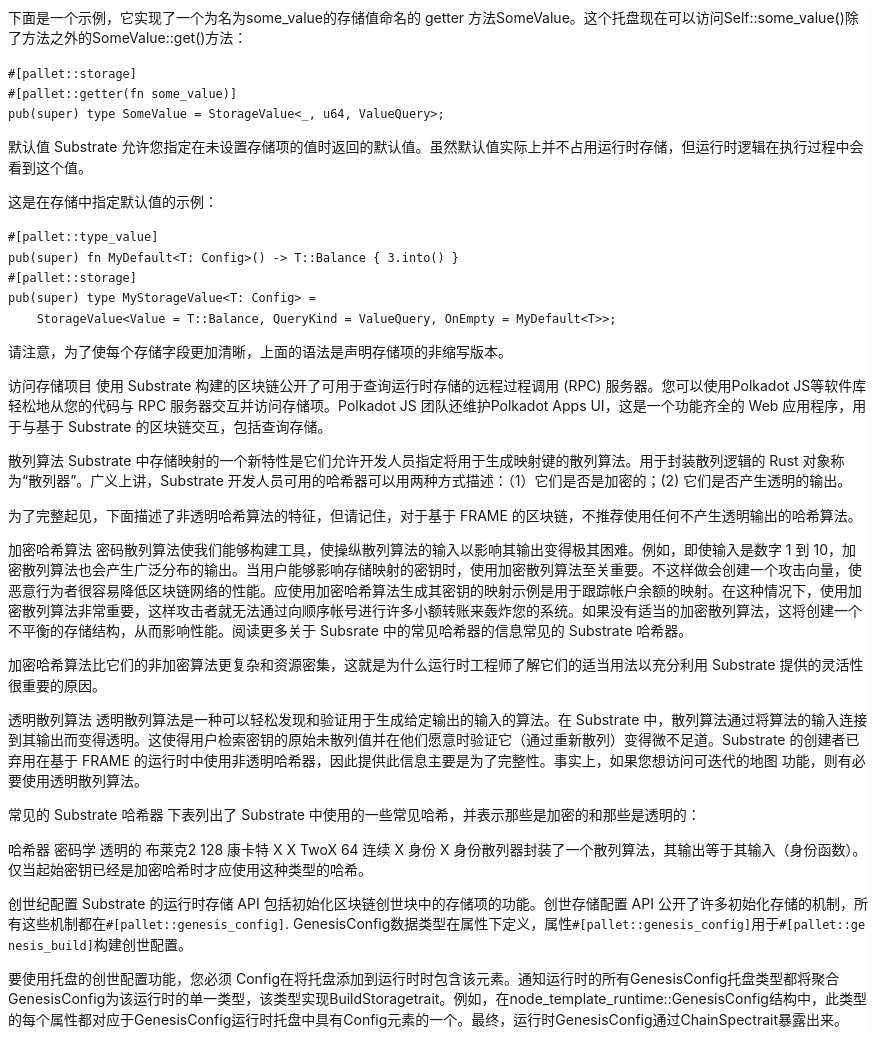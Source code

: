下面是一个示例，它实现了一个为名为some_value的存储值命名的 getter 方法SomeValue。这个托盘现在可以访问Self::some_value()除了方法之外的SomeValue::get()方法：
```
#[pallet::storage]
#[pallet::getter(fn some_value)]
pub(super) type SomeValue = StorageValue<_, u64, ValueQuery>;
```
默认值
Substrate 允许您指定在未设置存储项的值时返回的默认值。虽然默认值实际上并不占用运行时存储，但运行时逻辑在执行过程中会看到这个值。

这是在存储中指定默认值的示例：
```
#[pallet::type_value]
pub(super) fn MyDefault<T: Config>() -> T::Balance { 3.into() }
#[pallet::storage]
pub(super) type MyStorageValue<T: Config> =
    StorageValue<Value = T::Balance, QueryKind = ValueQuery, OnEmpty = MyDefault<T>>;
```
请注意，为了使每个存储字段更加清晰，上面的语法是声明存储项的非缩写版本。

访问存储项目
使用 Substrate 构建的区块链公开了可用于查询运行时存储的远程过程调用 (RPC) 服务器。您可以使用Polkadot JS等软件库轻松地从您的代码与 RPC 服务器交互并访问存储项。Polkadot JS 团队还维护Polkadot Apps UI，这是一个功能齐全的 Web 应用程序，用于与基于 Substrate 的区块链交互，包括查询存储。

散列算法
Substrate 中存储映射的一个新特性是它们允许开发人员指定将用于生成映射键的散列算法。用于封装散列逻辑的 Rust 对象称为“散列器”。广义上讲，Substrate 开发人员可用的哈希器可以用两种方式描述：（1）它们是否是加密的；(2) 它们是否产生透明的输出。

为了完整起见，下面描述了非透明哈希算法的特征，但请记住，对于基于 FRAME 的区块链，不推荐使用任何不产生透明输出的哈希算法。

加密哈希算法
密码散列算法使我们能够构建工具，使操纵散列算法的输入以影响其输出变得极其困难。例如，即使输入是数字 1 到 10，加密散列算法也会产生广泛分布的输出。当用户能够影响存储映射的密钥时，使用加密散列算法至关重要。不这样做会创建一个攻击向量，使恶意行为者很容易降低区块链网络的性能。应使用加密哈希算法生成其密钥的映射示例是用于跟踪帐户余额的映射。在这种情况下，使用加密散列算法非常重要，这样攻击者就无法通过向顺序帐号进行许多小额转账来轰炸您的系统。如果没有适当的加密散列算法，这将创建一个不平衡的存储结构，从而影响性能。阅读更多关于 Subsrate 中的常见哈希器的信息常见的 Substrate 哈希器。

加密哈希算法比它们的非加密算法更复杂和资源密集，这就是为什么运行时工程师了解它们的适当用法以充分利用 Substrate 提供的灵活性很重要的原因。

透明散列算法
透明散列算法是一种可以轻松发现和验证用于生成给定输出的输入的算法。在 Substrate 中，散列算法通过将算法的输入连接到其输出而变得透明。这使得用户检索密钥的原始未散列值并在他们愿意时验证它（通过重新散列）变得微不足道。Substrate 的创建者已弃用在基于 FRAME 的运行时中使用非透明哈希器，因此提供此信息主要是为了完整性。事实上，如果您想访问可迭代的地图 功能，则有必要使用透明散列算法。

常见的 Substrate 哈希器
下表列出了 Substrate 中使用的一些常见哈希，并表示那些是加密的和那些是透明的：

哈希器	密码学	透明的
布莱克2 128 康卡特	X	X
TwoX 64 连续		X
身份		X
身份散列器封装了一个散列算法，其输出等于其输入（身份函数）。仅当起始密钥已经是加密哈希时才应使用这种类型的哈希。

创世纪配置
Substrate 的运行时存储 API 包括初始化区块链创世块中的存储项的功能。创世存储配置 API 公开了许多初始化存储的机制，所有这些机制都在`#[pallet::genesis_config]`. GenesisConfig数据类型在属性下定义，属性`#[pallet::genesis_config]`用于`#[pallet::genesis_build]`构建创世配置。

要使用托盘的创世配置功能，您必须 Config在将托盘添加到运行时时包含该元素。通知运行时的所有GenesisConfig托盘类型都将聚合GenesisConfig为该运行时的单一类型，该类型实现BuildStoragetrait。例如，在node_template_runtime::GenesisConfig结构中，此类型的每个属性都对应于GenesisConfig运行时托盘中具有Config元素的一个。最终，运行时GenesisConfig通过ChainSpectrait暴露出来。
